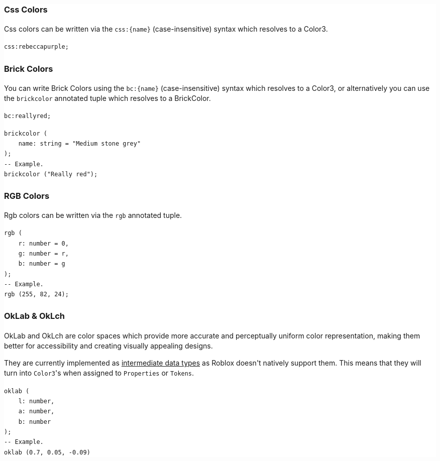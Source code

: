 ### Css Colors
Css colors can be written via the `css:{name}` (case-insensitive) syntax which resolves to a Color3.
```rsml-types
css:rebeccapurple;
```

### Brick Colors
You can write Brick Colors using the `bc:{name}` (case-insensitive) syntax which resolves to a Color3, or alternatively you can use the `brickcolor` annotated tuple which resolves to a BrickColor.

```rsml-types
bc:reallyred;
```
```rsml-types
brickcolor (
    name: string = "Medium stone grey"
);
-- Example.
brickcolor ("Really red");
```

### RGB Colors
Rgb colors can be written via the `rgb` annotated tuple.
```rsml-types
rgb (
    r: number = 0,
    g: number = r,
    b: number = g
);
-- Example.
rgb (255, 82, 24);
```


### OkLab & OkLch

OkLab and OkLch are color spaces which provide more accurate and perceptually uniform color representation, making them better for accessibility and creating visually appealing designs.

They are currently implemented as [intermediate data types](/docs/datatypes#intermediate-data-types) as Roblox doesn't natively support them. This means that they will turn into `Color3`'s when assigned to `Properties` or `Tokens`.

```rsml
oklab (
    l: number,
    a: number,
    b: number
);
-- Example.
oklab (0.7, 0.05, -0.09)
```
